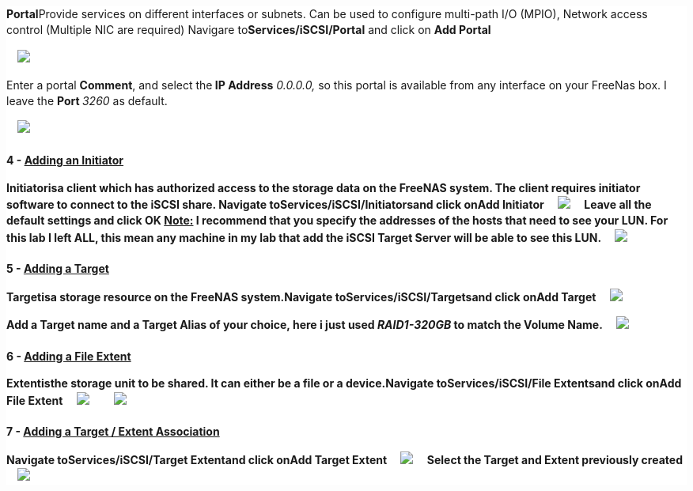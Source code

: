 <b>Portal</b>Provide services on different interfaces or subnets. Can be used to configure multi-path I/O (MPIO), Network access control (Multiple NIC are required)
Navigare to<b>Services/iSCSI/Portal</b> and click on <b>Add Portal</b><b></b>
<b>
</b>

<a href="http://4.bp.blogspot.com/-iI_kv0rLzL0/UMUOXAvoJcI/AAAAAAABVEo/-1gvIuJClbk/s1600/12-9-2012+5-17-27+PM.png" imageanchor="1" style="margin-left: 1em; margin-right: 1em;"><img border="0" src="http://4.bp.blogspot.com/-iI_kv0rLzL0/UMUOXAvoJcI/AAAAAAABVEo/-1gvIuJClbk/s1600/12-9-2012+5-17-27+PM.png" /></a><span style="text-align: start;">
<span style="text-align: start;">
<div class="separator" style="clear: both; text-align: start;"><div class="separator" style="clear: both;">Enter a portal <b>Comment</b>, and select the<b> IP Address</b> <i>0.0.0.0,</i> so this portal is available from any interface on your FreeNas box. I leave the <b>Port </b><i>3260</i> as default.

<a href="http://2.bp.blogspot.com/-3FWxYvDsfCA/UMUPyT5IEAI/AAAAAAABVEw/laGV33MDEfI/s1600/12-9-2012+5-23-42+PM.png" imageanchor="1" style="margin-left: 1em; margin-right: 1em;"><img border="0" src="http://2.bp.blogspot.com/-3FWxYvDsfCA/UMUPyT5IEAI/AAAAAAABVEw/laGV33MDEfI/s1600/12-9-2012+5-23-42+PM.png" /></a>

<h4>4 - <u>Adding an Initiator</u>

<b>Initiator</b>isa client which has authorized access to the storage data on the FreeNAS system. The client requires initiator software to connect to the iSCSI share.
Navigate to<b>Services/iSCSI/Initiators</b>and click on<b>Add Initiator</b>
<a href="http://2.bp.blogspot.com/--jp-nunM8-I/UMUTbZkE6YI/AAAAAAABVFE/PSYBD7EoAS0/s1600/12-9-2012+5-39-51+PM.png" imageanchor="1" style="margin-left: 1em; margin-right: 1em;"><img border="0" src="http://2.bp.blogspot.com/--jp-nunM8-I/UMUTbZkE6YI/AAAAAAABVFE/PSYBD7EoAS0/s1600/12-9-2012+5-39-51+PM.png" /></a>
Leave all the default settings and click <b>OK</b>
<b><u>Note:</u></b> I recommend that you specify the addresses of the hosts that need to see your LUN. For this lab I left ALL, this mean any machine in my lab that add the iSCSI Target Server will be able to see this LUN.
<a href="http://1.bp.blogspot.com/-XJnaYuopVC4/UMUUvc0v8tI/AAAAAAABVFM/vW9Jvrxgl6U/s1600/12-9-2012+5-44-58+PM.png" imageanchor="1" style="margin-left: 1em; margin-right: 1em;"><img border="0" src="http://1.bp.blogspot.com/-XJnaYuopVC4/UMUUvc0v8tI/AAAAAAABVFM/vW9Jvrxgl6U/s1600/12-9-2012+5-44-58+PM.png" /></a>
<h4>5 - <u>Adding a Target</u>

<b>Target</b>isa storage resource on the FreeNAS system.Navigate to<b>Services/iSCSI/Targets</b>and click on<b>Add Target</b>
<a href="http://3.bp.blogspot.com/-GBQBxz5puIE/UMUV3e3x1LI/AAAAAAABVFU/10tru9H2IXM/s1600/12-9-2012+5-50-20+PM.png" imageanchor="1" style="margin-left: 1em; margin-right: 1em;"><img border="0" src="http://3.bp.blogspot.com/-GBQBxz5puIE/UMUV3e3x1LI/AAAAAAABVFU/10tru9H2IXM/s1600/12-9-2012+5-50-20+PM.png" /></a>

Add a <b>Target name</b> and a <b>Target Alias</b> of your choice, here i just used <i>RAID1-320GB</i> to match the Volume Name.
<a href="http://2.bp.blogspot.com/--X9NqnizXoU/UMUXd_5B93I/AAAAAAABVFs/s4fCFTXhePo/s1600/12-9-2012+5-56-17+PM.png" imageanchor="1" style="margin-left: 1em; margin-right: 1em;"><img border="0" src="http://2.bp.blogspot.com/--X9NqnizXoU/UMUXd_5B93I/AAAAAAABVFs/s4fCFTXhePo/s1600/12-9-2012+5-56-17+PM.png" /></a>

<h4>6 - <u>Adding a File Extent</u>

<b>Extent</b>isthe storage unit to be shared. It can either be a file or a device.Navigate to<b>Services/iSCSI/File Extents</b>and click on<b>Add File Extent</b>
<a href="http://4.bp.blogspot.com/-vautgA-WjWc/UMUZCW__G-I/AAAAAAABVF8/c6WuD_BncHI/s1600/12-9-2012+6-03-42+PM.png" imageanchor="1" style="margin-left: 1em; margin-right: 1em;"><img border="0" src="http://4.bp.blogspot.com/-vautgA-WjWc/UMUZCW__G-I/AAAAAAABVF8/c6WuD_BncHI/s1600/12-9-2012+6-03-42+PM.png" /></a>
<a href="http://3.bp.blogspot.com/-99DCdIwgAXc/UMUi3tqIgBI/AAAAAAABVGQ/aSjxneAcYc0/s1600/12-9-2012+6-38-18+PM.png" imageanchor="1" style="margin-left: 1em; margin-right: 1em;"><img border="0" src="http://3.bp.blogspot.com/-99DCdIwgAXc/UMUi3tqIgBI/AAAAAAABVGQ/aSjxneAcYc0/s1600/12-9-2012+6-38-18+PM.png" /></a>
<h4>7 - <u>Adding a Target / Extent Association</u>

Navigate to<b>Services/iSCSI/Target Extent</b>and click on<b>Add Target Extent</b>
<a href="http://2.bp.blogspot.com/-3KqzYJvi_fU/UMUi3yTK-jI/AAAAAAABVGY/Gee6b_NUU-E/s1600/12-9-2012+6-45-18+PM.png" imageanchor="1" style="margin-left: 1em; margin-right: 1em;"><img border="0" src="http://2.bp.blogspot.com/-3KqzYJvi_fU/UMUi3yTK-jI/AAAAAAABVGY/Gee6b_NUU-E/s1600/12-9-2012+6-45-18+PM.png" /></a>
Select the Target and Extent previously created
<a href="http://4.bp.blogspot.com/-WZQ_HgVYNtQ/UMUj3D00KnI/AAAAAAABVGg/ZG2lfyCpZaY/s1600/12-9-2012+6-49-49+PM.png" imageanchor="1" style="margin-left: 1em; margin-right: 1em;"><img border="0" src="http://4.bp.blogspot.com/-WZQ_HgVYNtQ/UMUj3D00KnI/AAAAAAABVGg/ZG2lfyCpZaY/s1600/12-9-2012+6-49-49+PM.png" /></a>

